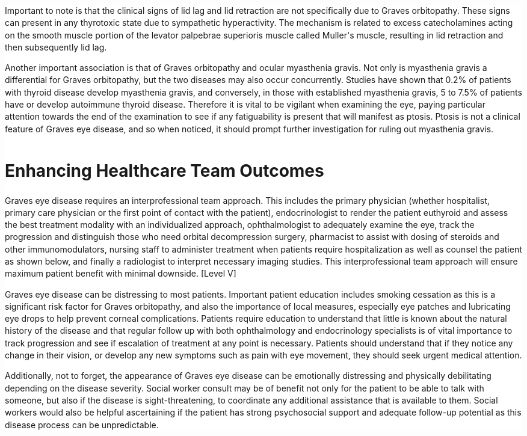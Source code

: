 Important to note is that the clinical signs of lid lag and lid retraction are not specifically due to Graves orbitopathy. These signs can present in any thyrotoxic state due to sympathetic hyperactivity. The mechanism is related to excess catecholamines acting on the smooth muscle portion of the levator palpebrae superioris muscle called Muller's muscle, resulting in lid retraction and then subsequently lid lag.

Another important association is that of Graves orbitopathy and ocular myasthenia gravis. Not only is myasthenia gravis a differential for Graves orbitopathy, but the two diseases may also occur concurrently. Studies have shown that 0.2% of patients with thyroid disease develop myasthenia gravis, and conversely, in those with established myasthenia gravis, 5 to 7.5% of patients have or develop autoimmune thyroid disease. Therefore it is vital to be vigilant when examining the eye, paying particular attention towards the end of the examination to see if any fatiguability is present that will manifest as ptosis. Ptosis is not a clinical feature of Graves eye disease, and so when noticed, it should prompt further investigation for ruling out myasthenia gravis.

# Enhancing Healthcare Team Outcomes

Graves eye disease requires an interprofessional team approach. This includes the primary physician (whether hospitalist, primary care physician or the first point of contact with the patient), endocrinologist to render the patient euthyroid and assess the best treatment modality with an individualized approach, ophthalmologist to adequately examine the eye, track the progression and distinguish those who need orbital decompression surgery, pharmacist to assist with dosing of steroids and other immunomodulators, nursing staff to administer treatment when patients require hospitalization as well as counsel the patient as shown below, and finally a radiologist to interpret necessary imaging studies. This interprofessional team approach will ensure maximum patient benefit with minimal downside. [Level V]

Graves eye disease can be distressing to most patients. Important patient education includes smoking cessation as this is a significant risk factor for Graves orbitopathy, and also the importance of local measures, especially eye patches and lubricating eye drops to help prevent corneal complications. Patients require education to understand that little is known about the natural history of the disease and that regular follow up with both ophthalmology and endocrinology specialists is of vital importance to track progression and see if escalation of treatment at any point is necessary. Patients should understand that if they notice any change in their vision, or develop any new symptoms such as pain with eye movement, they should seek urgent medical attention.

Additionally, not to forget, the appearance of Graves eye disease can be emotionally distressing and physically debilitating depending on the disease severity. Social worker consult may be of benefit not only for the patient to be able to talk with someone, but also if the disease is sight-threatening, to coordinate any additional assistance that is available to them. Social workers would also be helpful ascertaining if the patient has strong psychosocial support and adequate follow-up potential as this disease process can be unpredictable.